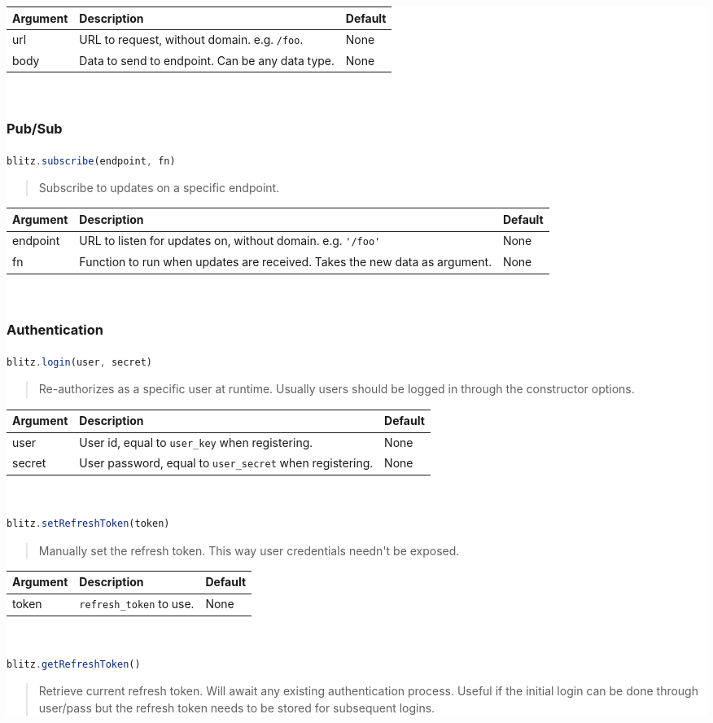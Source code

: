 | Argument | Description | Default |
|:------------- |:------------- |:------------- |
| url | URL to request, without domain. e.g. `/foo`. | None |
| body | Data to send to endpoint. Can be any data type. | None |

<br>

### Pub/Sub

```js
blitz.subscribe(endpoint, fn)
```
>Subscribe to updates on a specific endpoint.

| Argument | Description | Default |
|:------------- |:------------- |:------------- |
| endpoint | URL to listen for updates on, without domain. e.g. `'/foo'` | None |
| fn | Function to run when updates are received. Takes the new data as argument. | None |

<br>

### Authentication
```js
blitz.login(user, secret)
```
>Re-authorizes as a specific user at runtime. Usually users should be logged in
through the constructor options.

| Argument | Description | Default |
|:------------- |:------------- |:------------- |
| user | User id, equal to `user_key` when registering. | None |
| secret | User password, equal to `user_secret` when registering. | None |

<br>

```js
blitz.setRefreshToken(token)
```
>Manually set the refresh token. This way user credentials needn't be exposed.

| Argument | Description | Default |
|:------------- |:------------- |:------------- |
| token | `refresh_token` to use. | None |

<br>

```js
blitz.getRefreshToken()
```
>Retrieve current refresh token. Will await any existing authentication
process. Useful if the initial login can be done through user/pass but
the refresh token needs to be stored for subsequent logins.
